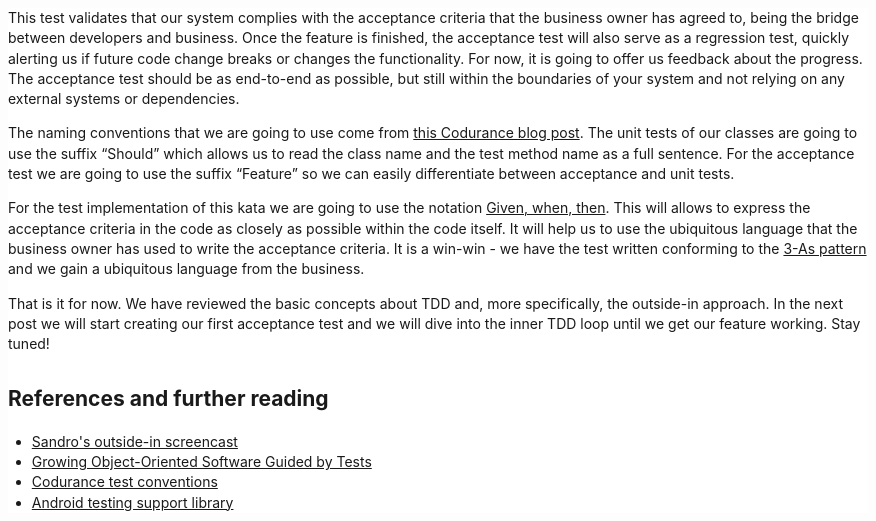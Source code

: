 This test validates that our system complies with the acceptance criteria that the business owner has agreed to, being the bridge between developers and business. Once the feature is finished, the acceptance test will also serve as a regression test, quickly alerting us if future code change breaks or changes the functionality. For now, it is going to offer us feedback about the progress. The acceptance test should be as end-to-end as possible, but still within the boundaries of your system and not relying on any external systems or dependencies.

The naming conventions that we are going to use come from <a href="/2014/12/13/naming-test-classes-and-methods/">this Codurance blog post</a>. The unit tests of our classes are going to use the suffix “Should” which allows us to read the class name and the test method name as a full sentence. For the acceptance test we are going to use the suffix “Feature” so we can easily differentiate between acceptance and unit tests.

For the test implementation of this kata we are going to use the notation <a href="http://martinfowler.com/bliki/GivenWhenThen.html">Given, when, then</a>. This will allows to express the acceptance criteria in the code as closely as possible within the code itself. It will help us to use the ubiquitous language that the business owner has used to write the acceptance criteria. It is a win-win - we have the test written conforming to the <a href="http://c2.com/cgi/wiki?ArrangeActAssert">3-As pattern</a> and we gain a ubiquitous language from the business.

That is it for now. We have reviewed the basic concepts about TDD and, more specifically, the outside-in approach. In the next post we will start creating our first acceptance test and we will dive into the inner TDD loop until we get our feature working. Stay tuned!

## References and further reading
<ul>
	<li><a href="https://www.youtube.com/watch?v=XHnuMjah6ps">Sandro's outside-in screencast</a></li>
	<li><a href="http://www.growing-object-oriented-software.com/">Growing Object-Oriented Software Guided by Tests</a></li>
	<li><a href="http://codurance.com/2014/12/13/naming-test-classes-and-methods/">Codurance test conventions</a></li>
  <li><a href="http://developer.android.com/intl/es/tools/testing-support-library/index.html">Android testing support library</a></li>
</ul>
